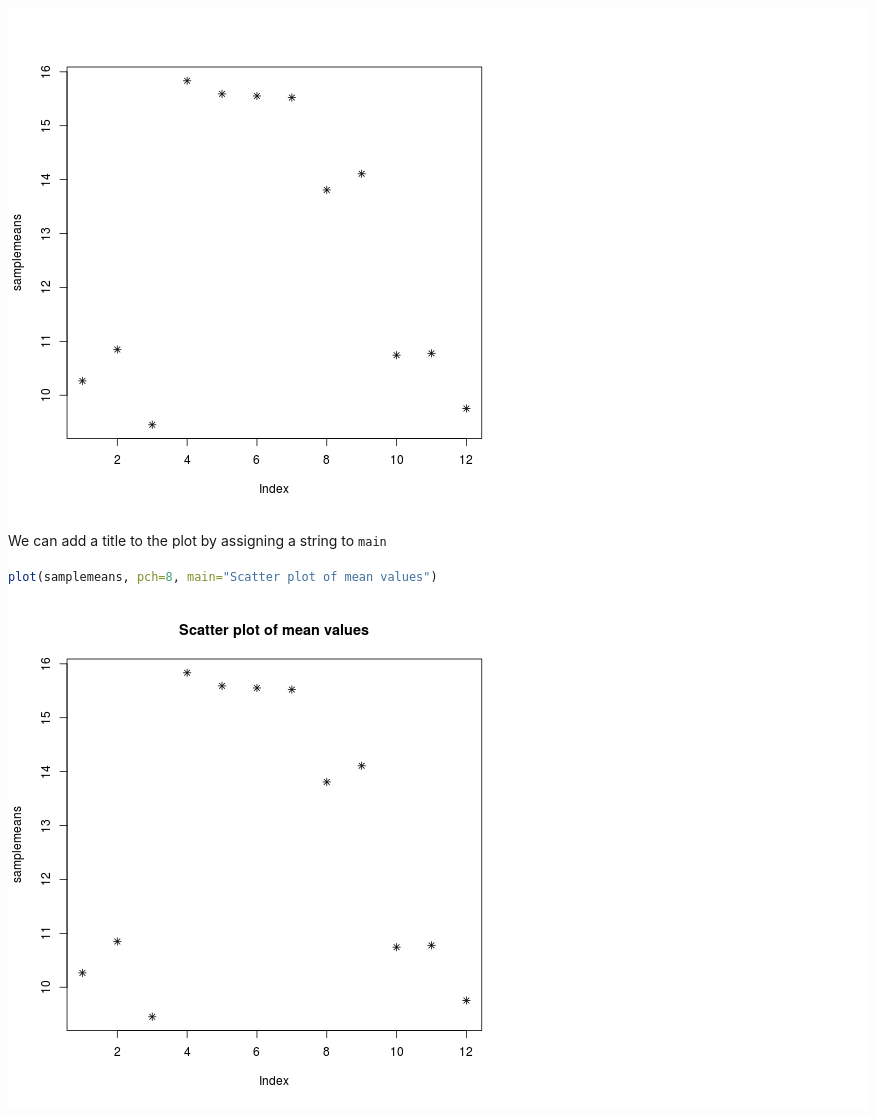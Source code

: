  ![scatter-2](../figure/unnamed-chunk-8-1.png)

We can add a title to the plot by assigning a string to `main`


```r
plot(samplemeans, pch=8, main="Scatter plot of mean values")
```

 ![scatter-3](../figure/unnamed-chunk-9-1.png) 
